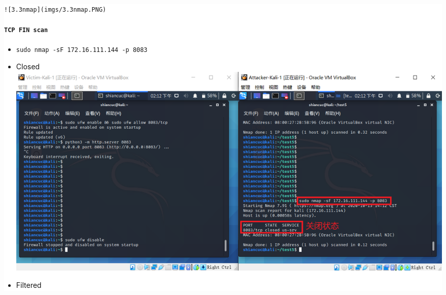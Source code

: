     ![3.3nmap](imgs/3.3nmap.PNG)

#### ```TCP FIN scan```
- ```sudo nmap -sF 172.16.111.144 -p 8083```
- Closed
    ![4.1nmap](imgs/4.1nmap.PNG)

- Filtered